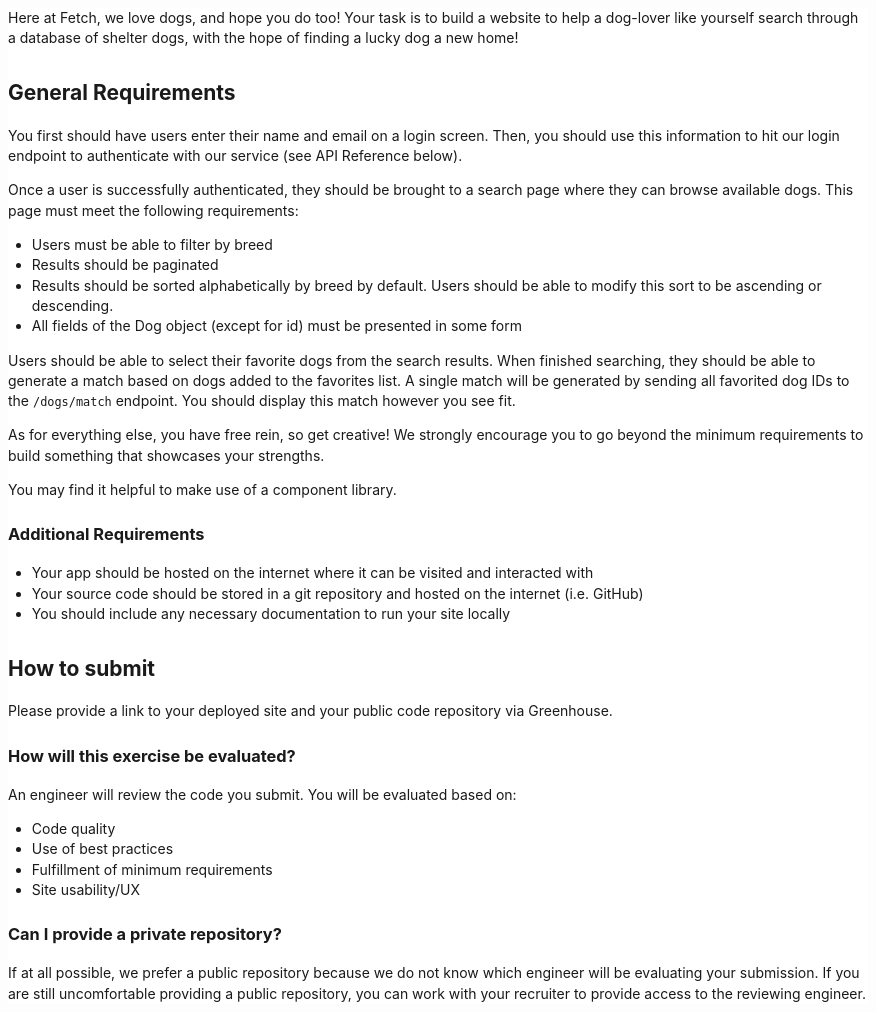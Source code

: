 Here at Fetch, we love dogs, and hope you do too!
Your task is to build a website to help a dog-lover like yourself search through a database of shelter dogs, with the hope of finding a lucky dog a new home!

## General Requirements

You first should have users enter their name and email on a login screen. Then, you should use this information to hit our login endpoint to authenticate with our service (see API Reference below).

Once a user is successfully authenticated, they should be brought to a search page where they can browse available dogs. This page must meet the following requirements:

-   Users must be able to filter by breed
-   Results should be paginated
-   Results should be sorted alphabetically by breed by default. Users should be able to modify this sort to be ascending or descending.
-   All fields of the Dog object (except for id) must be presented in some form

Users should be able to select their favorite dogs from the search results. When finished searching, they should be able to generate a match based on dogs added to the favorites list. A single match will be generated by sending all favorited dog IDs to the `/dogs/match` endpoint. You should display this match however you see fit.

As for everything else, you have free rein, so get creative! We strongly encourage you to go beyond the minimum requirements to build something that showcases
your strengths.

You may find it helpful to make use of a component library.

### Additional Requirements

-   Your app should be hosted on the internet where it can be visited and interacted with
-   Your source code should be stored in a git repository and hosted on the internet (i.e. GitHub)
-   You should include any necessary documentation to run your site locally

## How to submit

Please provide a link to your deployed site and your public code repository via Greenhouse.

### How will this exercise be evaluated?

An engineer will review the code you submit. You will be evaluated based on:

-   Code quality
-   Use of best practices
-   Fulfillment of minimum requirements
-   Site usability/UX

### Can I provide a private repository?

If at all possible, we prefer a public repository because we do not know which engineer will be evaluating your submission.
If you are still uncomfortable providing a public repository, you can work with your recruiter to provide access to the reviewing engineer.

